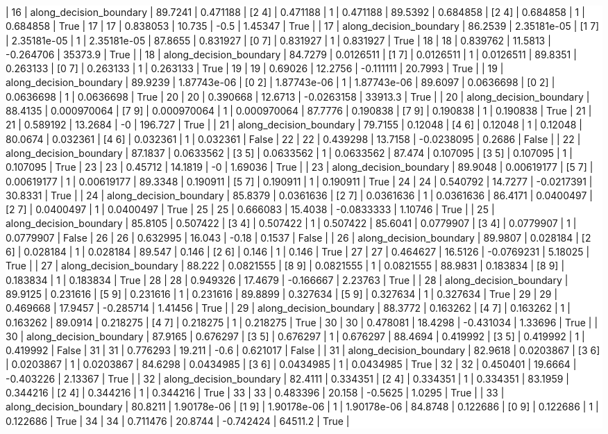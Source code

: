 |  16 | along_decision_boundary |     89.7241 | 0.471188    | [2 4]    |   0.471188    |      1 | 0.471188    |      89.5392 | 0.684858    | [2 4]     |    0.684858    |       1 | 0.684858    | True      |     17 |              17 |                0.838053 |              10.735    | -0.5       |     1.45347    | True            |
|  17 | along_decision_boundary |     86.2539 | 2.35181e-05 | [1 7]    |   2.35181e-05 |      1 | 2.35181e-05 |      87.8655 | 0.831927    | [0 7]     |    0.831927    |       1 | 0.831927    | True      |     18 |              18 |                0.839762 |              11.5813   | -0.264706  | 35373.9        | True            |
|  18 | along_decision_boundary |     84.7279 | 0.0126511   | [1 7]    |   0.0126511   |      1 | 0.0126511   |      89.8351 | 0.263133    | [0 7]     |    0.263133    |       1 | 0.263133    | True      |     19 |              19 |                0.69026  |              12.2756   | -0.111111  |    20.7993     | True            |
|  19 | along_decision_boundary |     89.9239 | 1.87743e-06 | [0 2]    |   1.87743e-06 |      1 | 1.87743e-06 |      89.6097 | 0.0636698   | [0 2]     |    0.0636698   |       1 | 0.0636698   | True      |     20 |              20 |                0.390668 |              12.6713   | -0.0263158 | 33913.3        | True            |
|  20 | along_decision_boundary |     88.4135 | 0.000970064 | [7 9]    |   0.000970064 |      1 | 0.000970064 |      87.7776 | 0.190838    | [7 9]     |    0.190838    |       1 | 0.190838    | True      |     21 |              21 |                0.589192 |              13.2684   | -0         |   196.727      | True            |
|  21 | along_decision_boundary |     79.7155 | 0.12048     | [4 6]    |   0.12048     |      1 | 0.12048     |      80.0674 | 0.032361    | [4 6]     |    0.032361    |       1 | 0.032361    | False     |     22 |              22 |                0.439298 |              13.7158   | -0.0238095 |     0.2686     | False           |
|  22 | along_decision_boundary |     87.1837 | 0.0633562   | [3 5]    |   0.0633562   |      1 | 0.0633562   |      87.474  | 0.107095    | [3 5]     |    0.107095    |       1 | 0.107095    | True      |     23 |              23 |                0.45712  |              14.1819   | -0         |     1.69036    | True            |
|  23 | along_decision_boundary |     89.9048 | 0.00619177  | [5 7]    |   0.00619177  |      1 | 0.00619177  |      89.3348 | 0.190911    | [5 7]     |    0.190911    |       1 | 0.190911    | True      |     24 |              24 |                0.540792 |              14.7277   | -0.0217391 |    30.8331     | True            |
|  24 | along_decision_boundary |     85.8379 | 0.0361636   | [2 7]    |   0.0361636   |      1 | 0.0361636   |      86.4171 | 0.0400497   | [2 7]     |    0.0400497   |       1 | 0.0400497   | True      |     25 |              25 |                0.666083 |              15.4038   | -0.0833333 |     1.10746    | True            |
|  25 | along_decision_boundary |     85.8105 | 0.507422    | [3 4]    |   0.507422    |      1 | 0.507422    |      85.6041 | 0.0779907   | [3 4]     |    0.0779907   |       1 | 0.0779907   | False     |     26 |              26 |                0.632995 |              16.043    | -0.18      |     0.1537     | False           |
|  26 | along_decision_boundary |     89.9807 | 0.028184    | [2 6]    |   0.028184    |      1 | 0.028184    |      89.547  | 0.146       | [2 6]     |    0.146       |       1 | 0.146       | True      |     27 |              27 |                0.464627 |              16.5126   | -0.0769231 |     5.18025    | True            |
|  27 | along_decision_boundary |     88.222  | 0.0821555   | [8 9]    |   0.0821555   |      1 | 0.0821555   |      88.9831 | 0.183834    | [8 9]     |    0.183834    |       1 | 0.183834    | True      |     28 |              28 |                0.949326 |              17.4679   | -0.166667  |     2.23763    | True            |
|  28 | along_decision_boundary |     89.9125 | 0.231616    | [5 9]    |   0.231616    |      1 | 0.231616    |      89.8899 | 0.327634    | [5 9]     |    0.327634    |       1 | 0.327634    | True      |     29 |              29 |                0.469668 |              17.9457   | -0.285714  |     1.41456    | True            |
|  29 | along_decision_boundary |     88.3772 | 0.163262    | [4 7]    |   0.163262    |      1 | 0.163262    |      89.0914 | 0.218275    | [4 7]     |    0.218275    |       1 | 0.218275    | True      |     30 |              30 |                0.478081 |              18.4298   | -0.431034  |     1.33696    | True            |
|  30 | along_decision_boundary |     87.9165 | 0.676297    | [3 5]    |   0.676297    |      1 | 0.676297    |      88.4694 | 0.419992    | [3 5]     |    0.419992    |       1 | 0.419992    | False     |     31 |              31 |                0.776293 |              19.211    | -0.6       |     0.621017   | False           |
|  31 | along_decision_boundary |     82.9618 | 0.0203867   | [3 6]    |   0.0203867   |      1 | 0.0203867   |      84.6298 | 0.0434985   | [3 6]     |    0.0434985   |       1 | 0.0434985   | True      |     32 |              32 |                0.450401 |              19.6664   | -0.403226  |     2.13367    | True            |
|  32 | along_decision_boundary |     82.4111 | 0.334351    | [2 4]    |   0.334351    |      1 | 0.334351    |      83.1959 | 0.344216    | [2 4]     |    0.344216    |       1 | 0.344216    | True      |     33 |              33 |                0.483396 |              20.158    | -0.5625    |     1.0295     | True            |
|  33 | along_decision_boundary |     80.8211 | 1.90178e-06 | [1 9]    |   1.90178e-06 |      1 | 1.90178e-06 |      84.8748 | 0.122686    | [0 9]     |    0.122686    |       1 | 0.122686    | True      |     34 |              34 |                0.711476 |              20.8744   | -0.742424  | 64511.2        | True            |